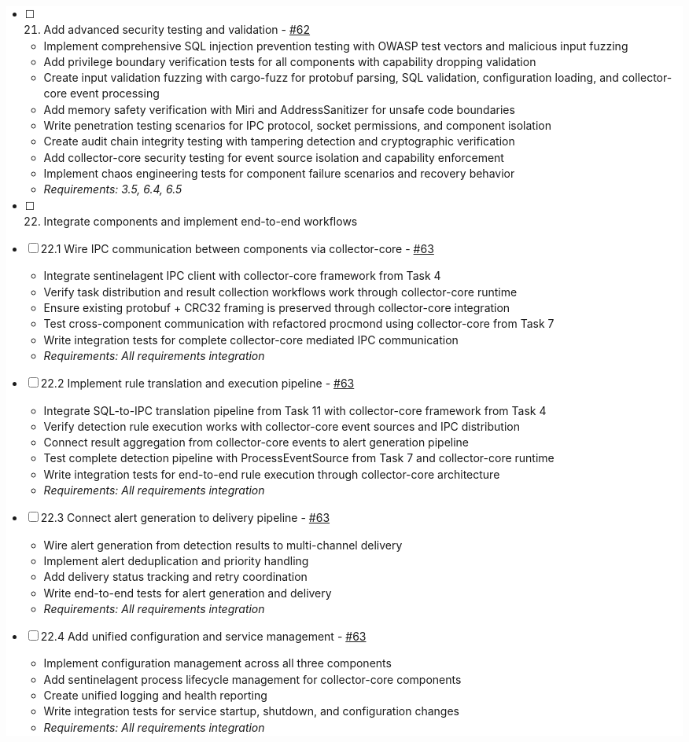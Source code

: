 - [ ] 21. Add advanced security testing and validation - [#62](https://github.com/EvilBit-Labs/SentinelD/issues/62)

  - Implement comprehensive SQL injection prevention testing with OWASP test vectors and malicious input fuzzing
  - Add privilege boundary verification tests for all components with capability dropping validation
  - Create input validation fuzzing with cargo-fuzz for protobuf parsing, SQL validation, configuration loading, and collector-core event processing
  - Add memory safety verification with Miri and AddressSanitizer for unsafe code boundaries
  - Write penetration testing scenarios for IPC protocol, socket permissions, and component isolation
  - Create audit chain integrity testing with tampering detection and cryptographic verification
  - Add collector-core security testing for event source isolation and capability enforcement
  - Implement chaos engineering tests for component failure scenarios and recovery behavior
  - _Requirements: 3.5, 6.4, 6.5_

- [ ] 22. Integrate components and implement end-to-end workflows

- [ ] 22.1 Wire IPC communication between components via collector-core - [#63](https://github.com/EvilBit-Labs/SentinelD/issues/63)

  - Integrate sentinelagent IPC client with collector-core framework from Task 4
  - Verify task distribution and result collection workflows work through collector-core runtime
  - Ensure existing protobuf + CRC32 framing is preserved through collector-core integration
  - Test cross-component communication with refactored procmond using collector-core from Task 7
  - Write integration tests for complete collector-core mediated IPC communication
  - _Requirements: All requirements integration_

- [ ] 22.2 Implement rule translation and execution pipeline - [#63](https://github.com/EvilBit-Labs/SentinelD/issues/63)

  - Integrate SQL-to-IPC translation pipeline from Task 11 with collector-core framework from Task 4
  - Verify detection rule execution works with collector-core event sources and IPC distribution
  - Connect result aggregation from collector-core events to alert generation pipeline
  - Test complete detection pipeline with ProcessEventSource from Task 7 and collector-core runtime
  - Write integration tests for end-to-end rule execution through collector-core architecture
  - _Requirements: All requirements integration_

- [ ] 22.3 Connect alert generation to delivery pipeline - [#63](https://github.com/EvilBit-Labs/SentinelD/issues/63)

  - Wire alert generation from detection results to multi-channel delivery
  - Implement alert deduplication and priority handling
  - Add delivery status tracking and retry coordination
  - Write end-to-end tests for alert generation and delivery
  - _Requirements: All requirements integration_

- [ ] 22.4 Add unified configuration and service management - [#63](https://github.com/EvilBit-Labs/SentinelD/issues/63)

  - Implement configuration management across all three components
  - Add sentinelagent process lifecycle management for collector-core components
  - Create unified logging and health reporting
  - Write integration tests for service startup, shutdown, and configuration changes
  - _Requirements: All requirements integration_
